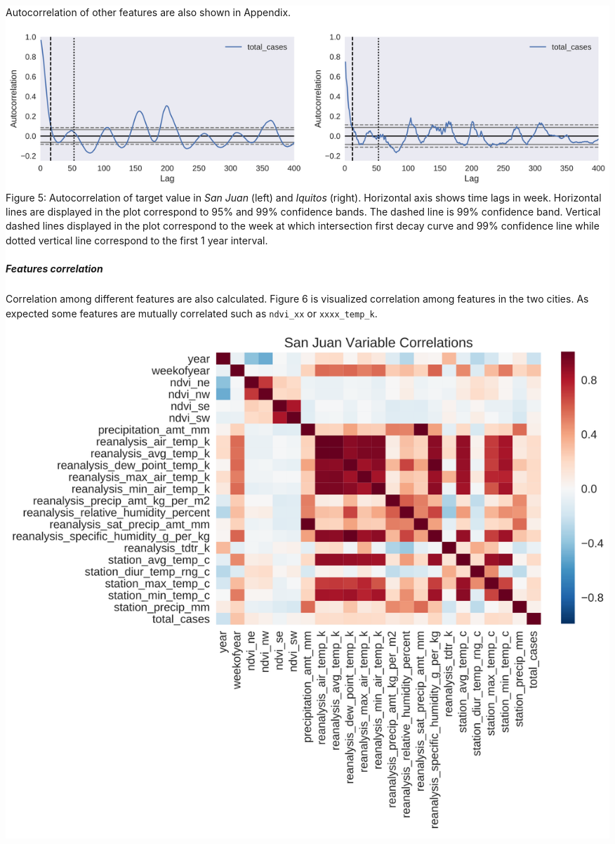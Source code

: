 Autocorrelation of other features are also shown in Appendix.

![auto correlation](./img/auto_correlations.svg?)
Figure 5: Autocorrelation of target value in *San Juan* (left) and *Iquitos* (right). Horizontal axis shows time lags in week. Horizontal lines are displayed in the plot correspond to 95% and 99% confidence bands. The dashed line is 99% confidence band. Vertical dashed lines displayed in the plot correspond to the week at which intersection first decay curve and 99% confidence line while dotted vertical line correspond to the first 1 year interval.

##### Features correlation

Correlation among different features are also calculated. Figure 6 is visualized correlation among features in the two cities. As expected some features are mutually correlated such as `ndvi_xx` or `xxxx_temp_k`.

![feature correlation sj](./img/feat_correlations_sj.svg)